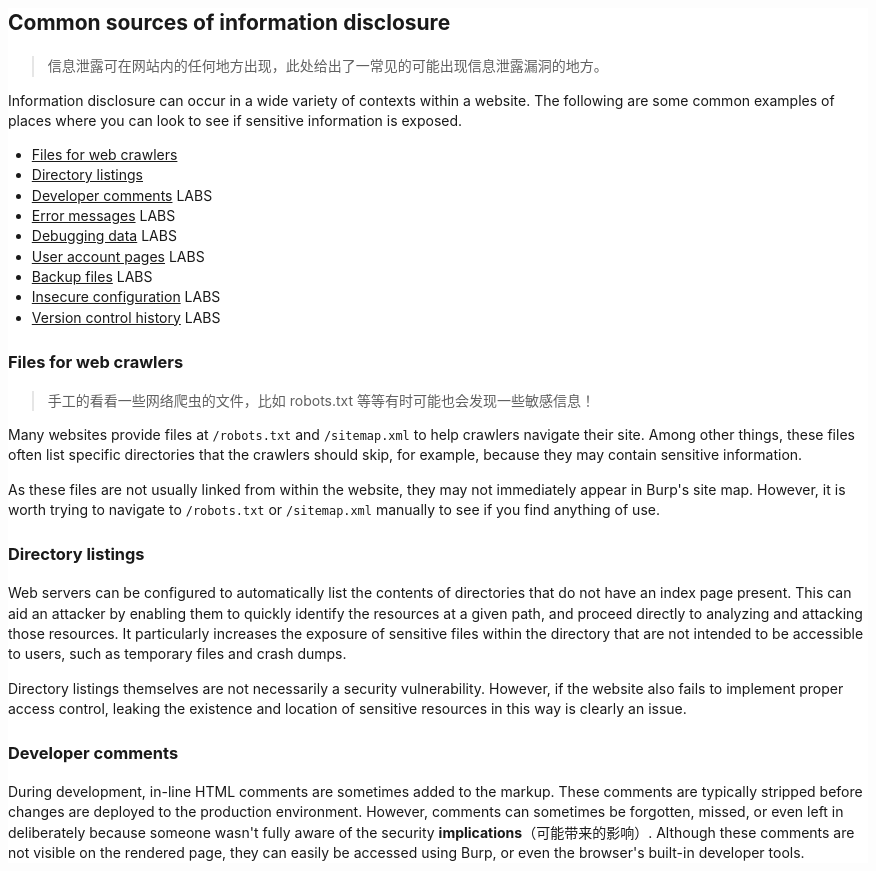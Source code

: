 ## Common sources of information disclosure

> 信息泄露可在网站内的任何地方出现，此处给出了一常见的可能出现信息泄露漏洞的地方。

Information disclosure can occur in a wide variety of contexts within a website. The following are some common examples of places where you can look to see if sensitive information is exposed.

- [Files for web crawlers](https://portswigger.net/web-security/information-disclosure/exploiting#files-for-web-crawlers)
- [Directory listings](https://portswigger.net/web-security/information-disclosure/exploiting#directory-listings)
- [Developer comments](https://portswigger.net/web-security/information-disclosure/exploiting#developer-comments) LABS
- [Error messages](https://portswigger.net/web-security/information-disclosure/exploiting#error-messages) LABS
- [Debugging data](https://portswigger.net/web-security/information-disclosure/exploiting#debugging-data) LABS
- [User account pages](https://portswigger.net/web-security/information-disclosure/exploiting#user-account-pages) LABS
- [Backup files](https://portswigger.net/web-security/information-disclosure/exploiting#source-code-disclosure-via-backup-files) LABS
- [Insecure configuration](https://portswigger.net/web-security/information-disclosure/exploiting#information-disclosure-due-to-insecure-configuration) LABS
- [Version control history](https://portswigger.net/web-security/information-disclosure/exploiting#version-control-history) LABS

### Files for web crawlers

> 手工的看看一些网络爬虫的文件，比如 robots.txt 等等有时可能也会发现一些敏感信息！

Many websites provide files at `/robots.txt` and `/sitemap.xml` to help crawlers navigate their site. Among other things, these files often list specific directories that the crawlers should skip, for example, because they may contain sensitive information.

As these files are not usually linked from within the website, they may not immediately appear in Burp's site map. However, it is worth trying to navigate to `/robots.txt` or `/sitemap.xml` manually to see if you find anything of use.

### Directory listings

Web servers can be configured to automatically list the contents of directories that do not have an index page present. This can aid an attacker by enabling them to quickly identify the resources at a given path, and proceed directly to analyzing and attacking those resources. It particularly increases the exposure of sensitive files within the directory that are not intended to be accessible to users, such as temporary files and crash dumps.

Directory listings themselves are not necessarily a security vulnerability. However, if the website also fails to implement proper access control, leaking the existence and location of sensitive resources in this way is clearly an issue.

### Developer comments

During development, in-line HTML comments are sometimes added to the markup. These comments are typically stripped before changes are deployed to the production environment. However, comments can sometimes be forgotten, missed, or even left in deliberately because someone wasn't fully aware of the security **implications**（可能带来的影响）. Although these comments are not visible on the rendered page, they can easily be accessed using Burp, or even the browser's built-in developer tools.
